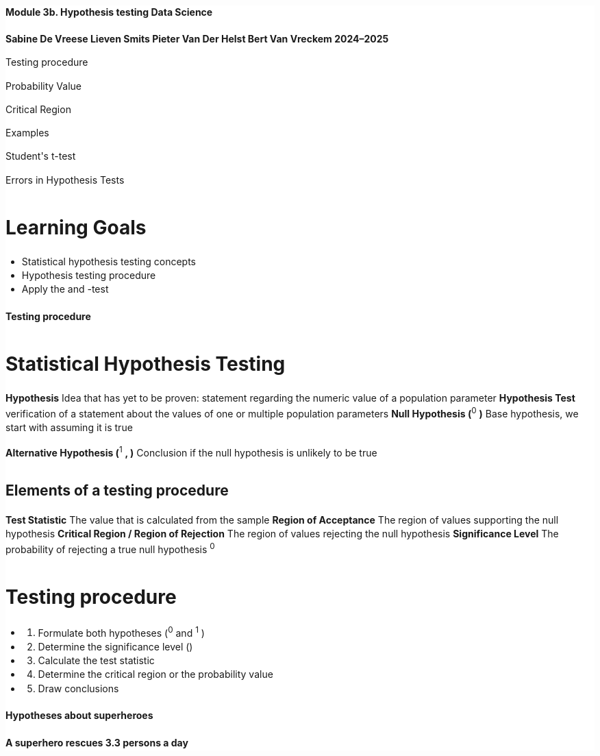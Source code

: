 #### **Module 3b. Hypothesis testing Data Science**

**Sabine De Vreese Lieven Smits Pieter Van Der Helst Bert Van Vreckem 2024–2025**

Testing procedure

Probability Value

Critical Region

Examples

Student's t-test

Errors in Hypothesis Tests

# **Learning Goals**

- Statistical hypothesis testing concepts
- Hypothesis testing procedure
- Apply the and -test

#### **Testing procedure**

# **Statistical Hypothesis Testing**

**Hypothesis** Idea that has yet to be proven: statement regarding the numeric value of a population parameter **Hypothesis Test** verification of a statement about the values of one or multiple population parameters **Null Hypothesis (**<sup>0</sup> **)** Base hypothesis, we start with assuming it is true

**Alternative Hypothesis (**<sup>1</sup> **, )** Conclusion if the null hypothesis is unlikely to be true

## **Elements of a testing procedure**

**Test Statistic** The value that is calculated from the sample **Region of Acceptance** The region of values supporting the null hypothesis **Critical Region / Region of Rejection** The region of values rejecting the null hypothesis **Significance Level** The probability of rejecting a true null hypothesis <sup>0</sup>

# **Testing procedure**

- 1. Formulate both hypotheses (<sup>0</sup> and <sup>1</sup> )
- 2. Determine the significance level ()
- 3. Calculate the test statistic
- 4. Determine the critical region or the probability value
- 5. Draw conclusions

#### **Hypotheses about superheroes**

#### **A superhero rescues 3.3 persons a day**
